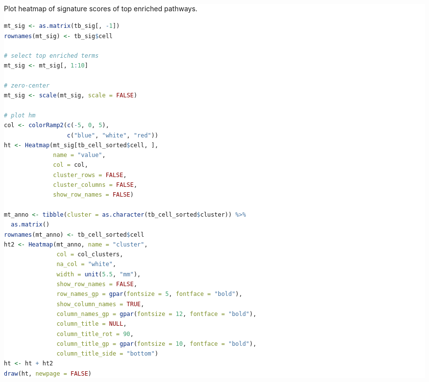 Plot heatmap of signature scores of top enriched pathways.

``` r
mt_sig <- as.matrix(tb_sig[, -1])
rownames(mt_sig) <- tb_sig$cell

# select top enriched terms
mt_sig <- mt_sig[, 1:10]

# zero-center
mt_sig <- scale(mt_sig, scale = FALSE)

# plot hm
col <- colorRamp2(c(-5, 0, 5),
                  c("blue", "white", "red"))
ht <- Heatmap(mt_sig[tb_cell_sorted$cell, ],
              name = "value",
              col = col,
              cluster_rows = FALSE,
              cluster_columns = FALSE,
              show_row_names = FALSE)

mt_anno <- tibble(cluster = as.character(tb_cell_sorted$cluster)) %>%
  as.matrix()
rownames(mt_anno) <- tb_cell_sorted$cell
ht2 <- Heatmap(mt_anno, name = "cluster",
               col = col_clusters,
               na_col = "white",
               width = unit(5.5, "mm"),
               show_row_names = FALSE,
               row_names_gp = gpar(fontsize = 5, fontface = "bold"),
               show_column_names = TRUE,
               column_names_gp = gpar(fontsize = 12, fontface = "bold"),
               column_title = NULL,
               column_title_rot = 90,
               column_title_gp = gpar(fontsize = 10, fontface = "bold"),
               column_title_side = "bottom")
ht <- ht + ht2
draw(ht, newpage = FALSE)
```
